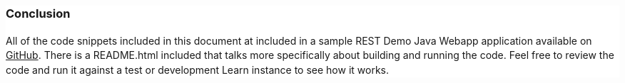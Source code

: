 ### Conclusion

All of the code snippets included in this document at included in a sample
REST Demo Java Webapp application available on
[GitHub](https://github.com/blackboard/BBDN-REST-Demo-Java-Webapp). There is a README.html included that talks more specifically about
building and running the code. Feel free to review the code and run it against
a test or development Learn instance to see how it works.
